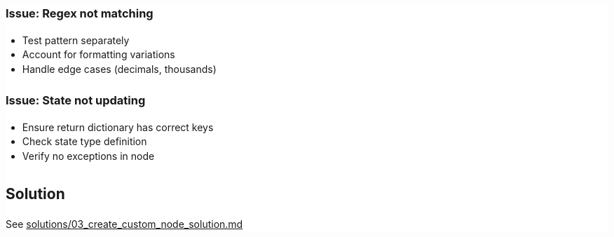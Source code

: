 ### Issue: Regex not matching
- Test pattern separately
- Account for formatting variations
- Handle edge cases (decimals, thousands)

### Issue: State not updating
- Ensure return dictionary has correct keys
- Check state type definition
- Verify no exceptions in node

## Solution
See [solutions/03_create_custom_node_solution.md](../solutions/03_create_custom_node_solution.md)